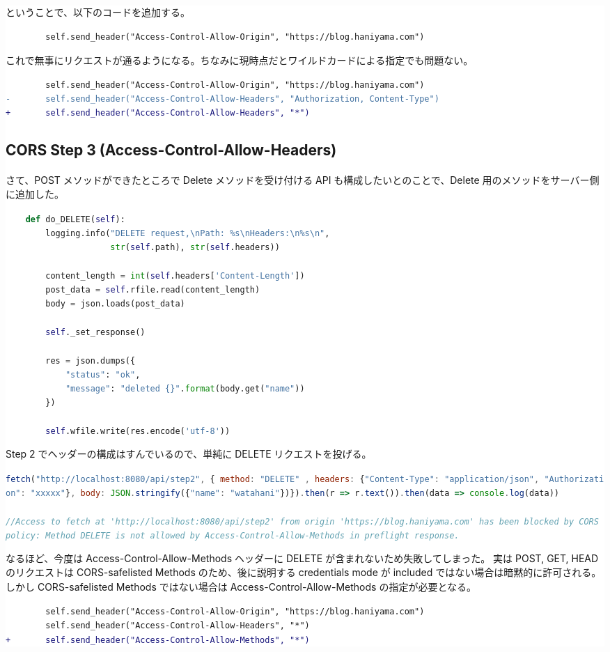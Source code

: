 ということで、以下のコードを追加する。

```diff
        self.send_header("Access-Control-Allow-Origin", "https://blog.haniyama.com")
```

これで無事にリクエストが通るようになる。ちなみに現時点だとワイルドカードによる指定でも問題ない。

```diff
        self.send_header("Access-Control-Allow-Origin", "https://blog.haniyama.com")
-       self.send_header("Access-Control-Allow-Headers", "Authorization, Content-Type")
+       self.send_header("Access-Control-Allow-Headers", "*")
```

## CORS Step 3 (Access-Control-Allow-Headers)

さて、POST メソッドができたところで Delete メソッドを受け付ける API も構成したいとのことで、Delete 用のメソッドをサーバー側に追加した。

```python
    def do_DELETE(self):
        logging.info("DELETE request,\nPath: %s\nHeaders:\n%s\n",
                     str(self.path), str(self.headers))

        content_length = int(self.headers['Content-Length'])
        post_data = self.rfile.read(content_length)
        body = json.loads(post_data)

        self._set_response()

        res = json.dumps({
            "status": "ok",
            "message": "deleted {}".format(body.get("name"))
        })
        
        self.wfile.write(res.encode('utf-8'))
```

Step 2 でヘッダーの構成はすんでいるので、単純に DELETE リクエストを投げる。

```js
fetch("http://localhost:8080/api/step2", { method: "DELETE" , headers: {"Content-Type": "application/json", "Authorization": "xxxxx"}, body: JSON.stringify({"name": "watahani"})}).then(r => r.text()).then(data => console.log(data))

//Access to fetch at 'http://localhost:8080/api/step2' from origin 'https://blog.haniyama.com' has been blocked by CORS policy: Method DELETE is not allowed by Access-Control-Allow-Methods in preflight response.
```

なるほど、今度は Access-Control-Allow-Methods ヘッダーに DELETE が含まれないため失敗してしまった。
実は POST, GET, HEAD のリクエストは CORS-safelisted Methods のため、後に説明する credentials mode が included ではない場合は暗黙的に許可される。しかし CORS-safelisted Methods ではない場合は Access-Control-Allow-Methods の指定が必要となる。

```diff
        self.send_header("Access-Control-Allow-Origin", "https://blog.haniyama.com")
        self.send_header("Access-Control-Allow-Headers", "*")
+       self.send_header("Access-Control-Allow-Methods", "*")
```
